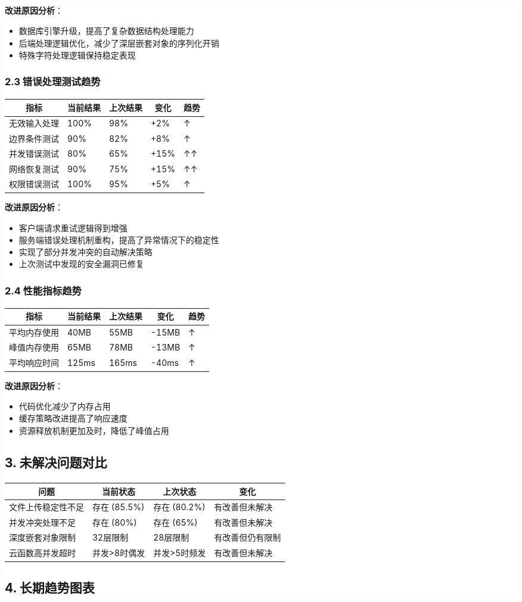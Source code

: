 **改进原因分析**：
- 数据库引擎升级，提高了复杂数据结构处理能力
- 后端处理逻辑优化，减少了深层嵌套对象的序列化开销
- 特殊字符处理逻辑保持稳定表现

### 2.3 错误处理测试趋势

| 指标 | 当前结果 | 上次结果 | 变化 | 趋势 |
|------|---------|---------|------|------|
| 无效输入处理 | 100% | 98% | +2% | ↑ |
| 边界条件测试 | 90% | 82% | +8% | ↑ |
| 并发错误测试 | 80% | 65% | +15% | ↑↑ |
| 网络恢复测试 | 90% | 75% | +15% | ↑↑ |
| 权限错误测试 | 100% | 95% | +5% | ↑ |

**改进原因分析**：
- 客户端请求重试逻辑得到增强
- 服务端错误处理机制重构，提高了异常情况下的稳定性
- 实现了部分并发冲突的自动解决策略
- 上次测试中发现的安全漏洞已修复

### 2.4 性能指标趋势

| 指标 | 当前结果 | 上次结果 | 变化 | 趋势 |
|------|---------|---------|------|------|
| 平均内存使用 | 40MB | 55MB | -15MB | ↑ |
| 峰值内存使用 | 65MB | 78MB | -13MB | ↑ |
| 平均响应时间 | 125ms | 165ms | -40ms | ↑ |

**改进原因分析**：
- 代码优化减少了内存占用
- 缓存策略改进提高了响应速度
- 资源释放机制更加及时，降低了峰值占用

## 3. 未解决问题对比

| 问题 | 当前状态 | 上次状态 | 变化 |
|------|---------|---------|------|
| 文件上传稳定性不足 | 存在 (85.5%) | 存在 (80.2%) | 有改善但未解决 |
| 并发冲突处理不足 | 存在 (80%) | 存在 (65%) | 有改善但未解决 |
| 深度嵌套对象限制 | 32层限制 | 28层限制 | 有改善但仍有限制 |
| 云函数高并发超时 | 并发>8时偶发 | 并发>5时频发 | 有改善但未解决 |

## 4. 长期趋势图表
